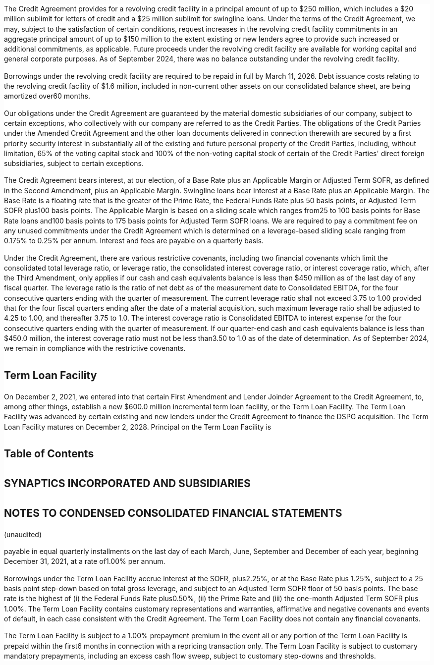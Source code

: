 <p>The Credit Agreement provides for a revolving credit facility in a principal amount of up to $250 million, which includes a $20 million sublimit for letters of credit and a $25 million sublimit for swingline loans. Under the terms of the Credit Agreement, we may, subject to the satisfaction of certain conditions, request increases in the revolving credit facility commitments in an aggregate principal amount of up to $150 million to the extent existing or new lenders agree to provide such increased or additional commitments, as applicable. Future proceeds under the revolving credit facility are available for working capital and general corporate purposes. As of September 2024, there was no balance outstanding under the revolving credit facility.</p>
<p>Borrowings under the revolving credit facility are required to be repaid in full by March 11, 2026. Debt issuance costs relating to the revolving credit facility of $1.6 million, included in non-current other assets on our consolidated balance sheet, are being amortized over60 months.</p>
<p>Our obligations under the Credit Agreement are guaranteed by the material domestic subsidiaries of our company, subject to certain exceptions, who collectively with our company are referred to as the Credit Parties. The obligations of the Credit Parties under the Amended Credit Agreement and the other loan documents delivered in connection therewith are secured by a first priority security interest in substantially all of the existing and future personal property of the Credit Parties, including, without limitation, 65% of the voting capital stock and 100% of the non-voting capital stock of certain of the Credit Parties' direct foreign subsidiaries, subject to certain exceptions.</p>
<p>The Credit Agreement bears interest, at our election, of a Base Rate plus an Applicable Margin or Adjusted Term SOFR, as defined in the Second Amendment, plus an Applicable Margin. Swingline loans bear interest at a Base Rate plus an Applicable Margin. The Base Rate is a floating rate that is the greater of the Prime Rate, the Federal Funds Rate plus 50 basis points, or Adjusted Term SOFR plus100 basis points. The Applicable Margin is based on a sliding scale which ranges from25 to 100 basis points for Base Rate loans and100 basis points to 175 basis points for Adjusted Term SOFR loans. We are required to pay a commitment fee on any unused commitments under the Credit Agreement which is determined on a leverage-based sliding scale ranging from 0.175% to 0.25% per annum. Interest and fees are payable on a quarterly basis.</p>
<p>Under the Credit Agreement, there are various restrictive covenants, including two financial covenants which limit the consolidated total leverage ratio, or leverage ratio, the consolidated interest coverage ratio, or interest coverage ratio, which, after the Third Amendment, only applies if our cash and cash equivalents balance is less than $450 million as of the last day of any fiscal quarter. The leverage ratio is the ratio of net debt as of the measurement date to Consolidated EBITDA, for the four consecutive quarters ending with the quarter of measurement. The current leverage ratio shall not exceed 3.75 to 1.00 provided that for the four fiscal quarters ending after the date of a material acquisition, such maximum leverage ratio shall be adjusted to 4.25 to 1.00, and thereafter 3.75 to 1.0. The interest coverage ratio is Consolidated EBITDA to interest expense for the four consecutive quarters ending with the quarter of measurement. If our quarter-end cash and cash equivalents balance is less than $450.0 million, the interest coverage ratio must not be less than3.50 to 1.0 as of the date of determination. As of September 2024, we remain in compliance with the restrictive covenants.</p>
<h2>Term Loan Facility</h2>
<p>On December 2, 2021, we entered into that certain First Amendment and Lender Joinder Agreement to the Credit Agreement, to, among other things, establish a new $600.0 million incremental term loan facility, or the Term Loan Facility. The Term Loan Facility was advanced by certain existing and new lenders under the Credit Agreement to finance the DSPG acquisition. The Term Loan Facility matures on December 2, 2028. Principal on the Term Loan Facility is</p>
<h2>Table of Contents</h2>
<h2>SYNAPTICS INCORPORATED AND SUBSIDIARIES</h2>
<h2>NOTES TO CONDENSED CONSOLIDATED FINANCIAL STATEMENTS</h2>
<p>(unaudited)</p>
<p>payable in equal quarterly installments on the last day of each March, June, September and December of each year, beginning December 31, 2021, at a rate of1.00% per annum.</p>
<p>Borrowings under the Term Loan Facility accrue interest at the SOFR, plus2.25%, or at the Base Rate plus 1.25%, subject to a 25 basis point step-down based on total gross leverage, and subject to an Adjusted Term SOFR floor of 50 basis points. The base rate is the highest of (i) the Federal Funds Rate plus0.50%, (ii) the Prime Rate and (iii) the one-month Adjusted Term SOFR plus 1.00%. The Term Loan Facility contains customary representations and warranties, affirmative and negative covenants and events of default, in each case consistent with the Credit Agreement. The Term Loan Facility does not contain any financial covenants.</p>
<p>The Term Loan Facility is subject to a 1.00% prepayment premium in the event all or any portion of the Term Loan Facility is prepaid within the first6 months in connection with a repricing transaction only. The Term Loan Facility is subject to customary mandatory prepayments, including an excess cash flow sweep, subject to customary step-downs and thresholds.</p>